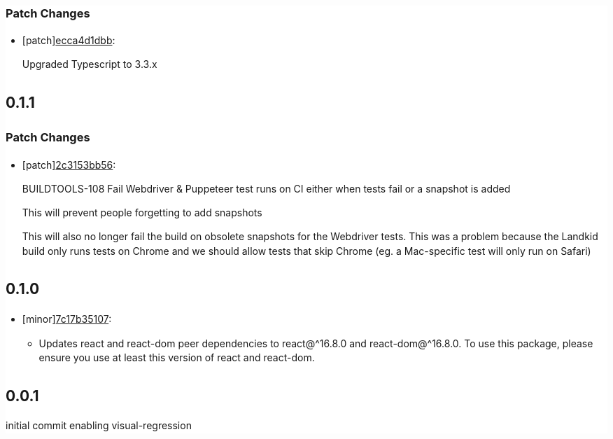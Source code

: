 ### Patch Changes

- [patch][ecca4d1dbb](https://bitbucket.org/atlassian/atlaskit-mk-2/commits/ecca4d1dbb):

  Upgraded Typescript to 3.3.x

## 0.1.1

### Patch Changes

- [patch][2c3153bb56](https://bitbucket.org/atlassian/atlaskit-mk-2/commits/2c3153bb56):

  BUILDTOOLS-108 Fail Webdriver & Puppeteer test runs on CI either when tests fail or a snapshot is added

  This will prevent people forgetting to add snapshots

  This will also no longer fail the build on obsolete snapshots for the Webdriver tests. This was a problem because the Landkid build only runs tests on Chrome and we should allow tests that skip Chrome (eg. a Mac-specific test will only run on Safari)

## 0.1.0

- [minor][7c17b35107](https://bitbucket.org/atlassian/atlaskit-mk-2/commits/7c17b35107):

  - Updates react and react-dom peer dependencies to react@^16.8.0 and react-dom@^16.8.0. To use this package, please ensure you use at least this version of react and react-dom.

## 0.0.1

initial commit enabling visual-regression
